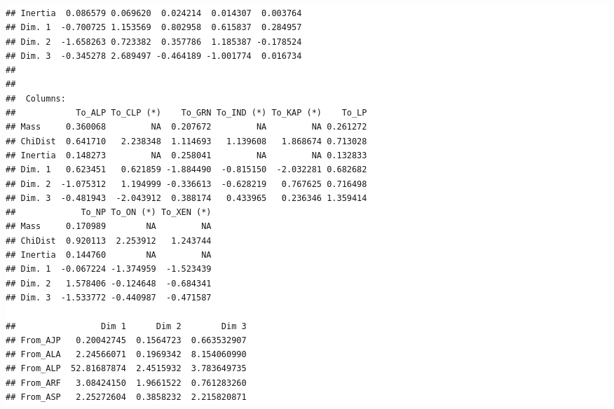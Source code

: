     ## Inertia  0.086579 0.069620  0.024214  0.014307  0.003764
    ## Dim. 1  -0.700725 1.153569  0.802958  0.615837  0.284957
    ## Dim. 2  -1.658263 0.723382  0.357786  1.185387 -0.178524
    ## Dim. 3  -0.345278 2.689497 -0.464189 -1.001774  0.016734
    ## 
    ## 
    ##  Columns:
    ##            To_ALP To_CLP (*)    To_GRN To_IND (*) To_KAP (*)    To_LP
    ## Mass     0.360068         NA  0.207672         NA         NA 0.261272
    ## ChiDist  0.641710   2.238348  1.114693   1.139608   1.868674 0.713028
    ## Inertia  0.148273         NA  0.258041         NA         NA 0.132833
    ## Dim. 1   0.623451   0.621859 -1.884490  -0.815150  -2.032281 0.682682
    ## Dim. 2  -1.075312   1.194999 -0.336613  -0.628219   0.767625 0.716498
    ## Dim. 3  -0.481943  -2.043912  0.388174   0.433965   0.236346 1.359414
    ##             To_NP To_ON (*) To_XEN (*)
    ## Mass     0.170989        NA         NA
    ## ChiDist  0.920113  2.253912   1.243744
    ## Inertia  0.144760        NA         NA
    ## Dim. 1  -0.067224 -1.374959  -1.523439
    ## Dim. 2   1.578406 -0.124648  -0.684341
    ## Dim. 3  -1.533772 -0.440987  -0.471587

    ##                 Dim 1      Dim 2        Dim 3
    ## From_AJP   0.20042745  0.1564723  0.663532907
    ## From_ALA   2.24566071  0.1969342  8.154060990
    ## From_ALP  52.81687874  2.4515932  3.783649735
    ## From_ARF   3.08424150  1.9661522  0.761283260
    ## From_ASP   2.25272604  0.3858232  2.215820871